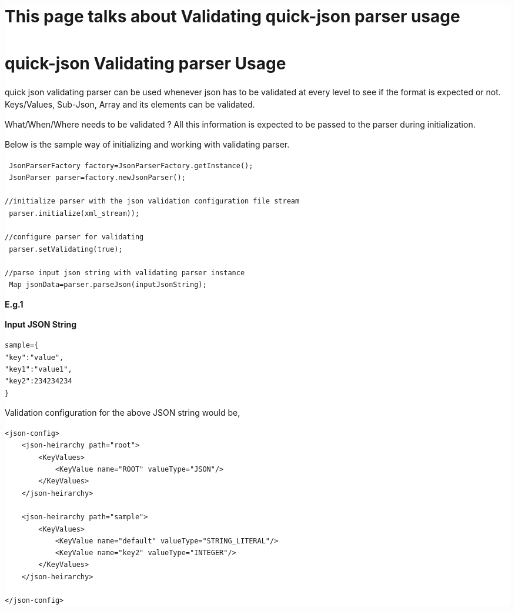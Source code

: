 # This page talks about Validating quick-json parser usage

# quick-json Validating parser Usage #

quick json validating parser can be used whenever json has to be validated at every level to see if the format is expected or not. Keys/Values, Sub-Json, Array and its elements can be validated.

What/When/Where needs to be validated ? All this information is expected to be passed to the parser during initialization.

Below is the sample way of initializing and working with validating parser.

```
 JsonParserFactory factory=JsonParserFactory.getInstance();
 JsonParser parser=factory.newJsonParser();

//initialize parser with the json validation configuration file stream
 parser.initialize(xml_stream));
			
//configure parser for validating
 parser.setValidating(true);

//parse input json string with validating parser instance
 Map jsonData=parser.parseJson(inputJsonString);

```


**E.g.1**

**Input JSON String**

```
sample={
"key":"value",
"key1":"value1",
"key2":234234234
}
```

Validation configuration for the above JSON string would be,

```
<json-config>
	<json-heirarchy path="root">
		<KeyValues>
			<KeyValue name="ROOT" valueType="JSON"/>
		</KeyValues>
	</json-heirarchy>

	<json-heirarchy path="sample">
		<KeyValues>
			<KeyValue name="default" valueType="STRING_LITERAL"/>
			<KeyValue name="key2" valueType="INTEGER"/>
		</KeyValues>
	</json-heirarchy>
	
</json-config>
```
